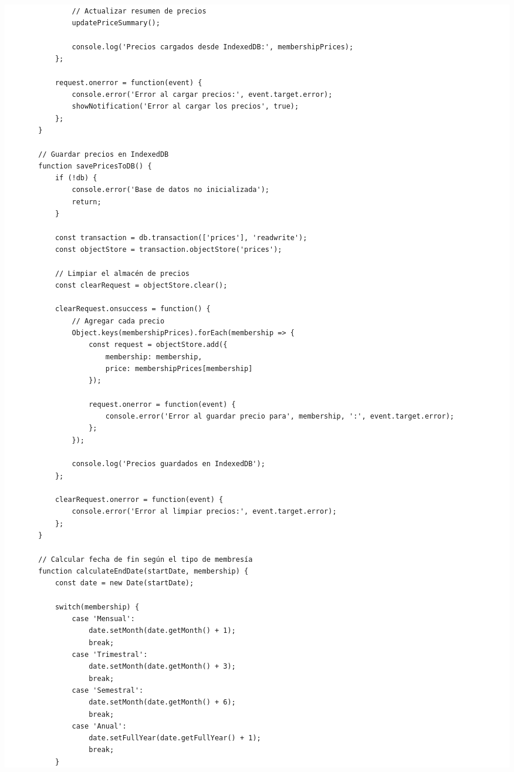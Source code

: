                     // Actualizar resumen de precios
                    updatePriceSummary();
                    
                    console.log('Precios cargados desde IndexedDB:', membershipPrices);
                };
                
                request.onerror = function(event) {
                    console.error('Error al cargar precios:', event.target.error);
                    showNotification('Error al cargar los precios', true);
                };
            }
            
            // Guardar precios en IndexedDB
            function savePricesToDB() {
                if (!db) {
                    console.error('Base de datos no inicializada');
                    return;
                }
                
                const transaction = db.transaction(['prices'], 'readwrite');
                const objectStore = transaction.objectStore('prices');
                
                // Limpiar el almacén de precios
                const clearRequest = objectStore.clear();
                
                clearRequest.onsuccess = function() {
                    // Agregar cada precio
                    Object.keys(membershipPrices).forEach(membership => {
                        const request = objectStore.add({
                            membership: membership,
                            price: membershipPrices[membership]
                        });
                        
                        request.onerror = function(event) {
                            console.error('Error al guardar precio para', membership, ':', event.target.error);
                        };
                    });
                    
                    console.log('Precios guardados en IndexedDB');
                };
                
                clearRequest.onerror = function(event) {
                    console.error('Error al limpiar precios:', event.target.error);
                };
            }
            
            // Calcular fecha de fin según el tipo de membresía
            function calculateEndDate(startDate, membership) {
                const date = new Date(startDate);
                
                switch(membership) {
                    case 'Mensual':
                        date.setMonth(date.getMonth() + 1);
                        break;
                    case 'Trimestral':
                        date.setMonth(date.getMonth() + 3);
                        break;
                    case 'Semestral':
                        date.setMonth(date.getMonth() + 6);
                        break;
                    case 'Anual':
                        date.setFullYear(date.getFullYear() + 1);
                        break;
                }
                